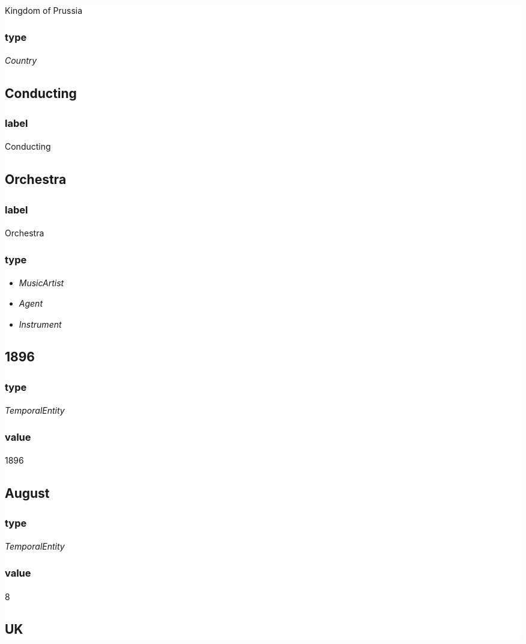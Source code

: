 
Kingdom of Prussia

### type


*Country*

## Conducting

### label


Conducting

## Orchestra

### label


Orchestra

### type

 - *MusicArtist*

 - *Agent*

 - *Instrument*

## 1896

### type


*TemporalEntity*

### value


1896

## August

### type


*TemporalEntity*

### value


8

## UK
